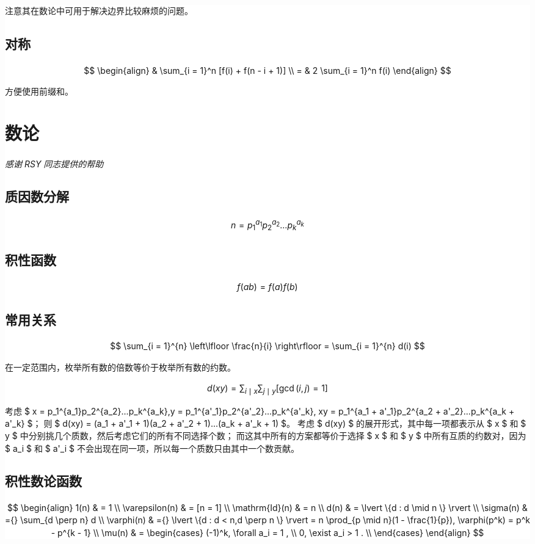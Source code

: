 注意其在数论中可用于解决边界比较麻烦的问题。

## 对称

$$
\begin{align}
  & \sum_{i = 1}^n [f(i) + f(n - i + 1)] \\
= & 2 \sum_{i = 1}^n f(i)
\end{align}
$$

方便使用前缀和。

# 数论

_感谢 RSY 同志提供的帮助_

## 质因数分解

$$
n = p_1^{a_1}p_2^{a_2}...p_k^{a_k}
$$

## 积性函数

$$
f(ab) = f(a)f(b)
$$

## 常用关系

$$
\sum_{i = 1}^{n} \left\lfloor \frac{n}{i} \right\rfloor = \sum_{i = 1}^{n} d(i)
$$

在一定范围内，枚举所有数的倍数等价于枚举所有数的约数。

$$
d(xy) = \sum_{i \mid x} \sum_{j \mid y} [\gcd(i, j) = 1]
$$

考虑 $ x = p_1^{a_1}p_2^{a_2}...p_k^{a_k},y = p_1^{a'_1}p_2^{a'_2}...p_k^{a'_k}, xy = p_1^{a_1 + a'_1}p_2^{a_2 + a'_2}...p_k^{a_k + a'_k} $；
则 $ d(xy) = (a_1 + a'_1 + 1)(a_2 + a'_2 + 1)...(a_k + a'_k + 1) $。
考虑 $ d(xy) $ 的展开形式，其中每一项都表示从 $ x $ 和 $ y $ 中分别挑几个质数，然后考虑它们的所有不同选择个数；
而这其中所有的方案都等价于选择 $ x $ 和 $ y $ 中所有互质的约数对，因为 $ a_i $ 和 $ a'_i $ 不会出现在同一项，所以每一个质数只由其中一个数贡献。

## 积性数论函数

$$
\begin{align}
1(n) & = 1 \\
\varepsilon(n) & = [n = 1] \\
\mathrm{Id}(n) & = n \\
d(n) & = \lvert \{d : d \mid n \} \rvert \\
\sigma(n) & ={} \sum_{d \perp n} d \\
\varphi(n) & ={} \lvert \{d : d < n,d \perp n \} \rvert = n \prod_{p \mid n}(1 - \frac{1}{p}), \varphi(p^k) = p^k - p^{k - 1} \\
\mu(n) & = \begin{cases}
        (-1)^k, \forall a_i = 1 , \\
        0, \exist a_i > 1 . \\
        \end{cases}
\end{align}
$$